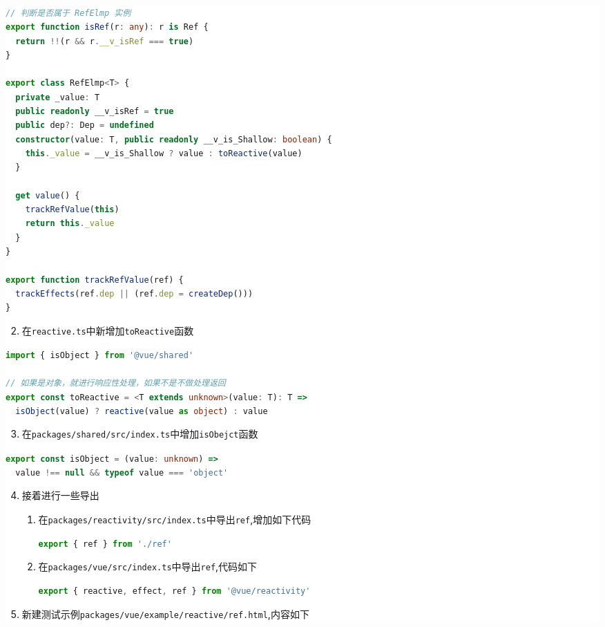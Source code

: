 ```typescript
// 判断是否属于 RefElmp 实例
export function isRef(r: any): r is Ref {
  return !!(r && r.__v_isRef === true)
}

export class RefElmp<T> {
  private _value: T
  public readonly __v_isRef = true
  public dep?: Dep = undefined
  constructor(value: T, public readonly __v_is_Shallow: boolean) {
    this._value = __v_is_Shallow ? value : toReactive(value)
  }

  get value() {
    trackRefValue(this)
    return this._value
  }
}

export function trackRefValue(ref) {
  trackEffects(ref.dep || (ref.dep = createDep()))
}
```

2. 在`reactive.ts`中新增加`toReactive`函数

```typescript
import { isObject } from '@vue/shared'

// 如果是对象，就进行响应性处理，如果不是不做处理返回
export const toReactive = <T extends unknown>(value: T): T =>
  isObject(value) ? reactive(value as object) : value
```

3. 在`packages/shared/src/index.ts`中增加`isObejct`函数

```typescript
export const isObject = (value: unknown) =>
  value !== null && typeof value === 'object'
```

4. 接着进行一些导出

   1. 在`packages/reactivity/src/index.ts`中导出`ref`,增加如下代码

      ```typescript
      export { ref } from './ref'
      ```

   2. 在`packages/vue/src/index.ts`中导出`ref`,代码如下

      ```typescript
      export { reactive, effect, ref } from '@vue/reactivity'
      ```

5. 新建测试示例`packages/vue/example/reactive/ref.html`,内容如下
